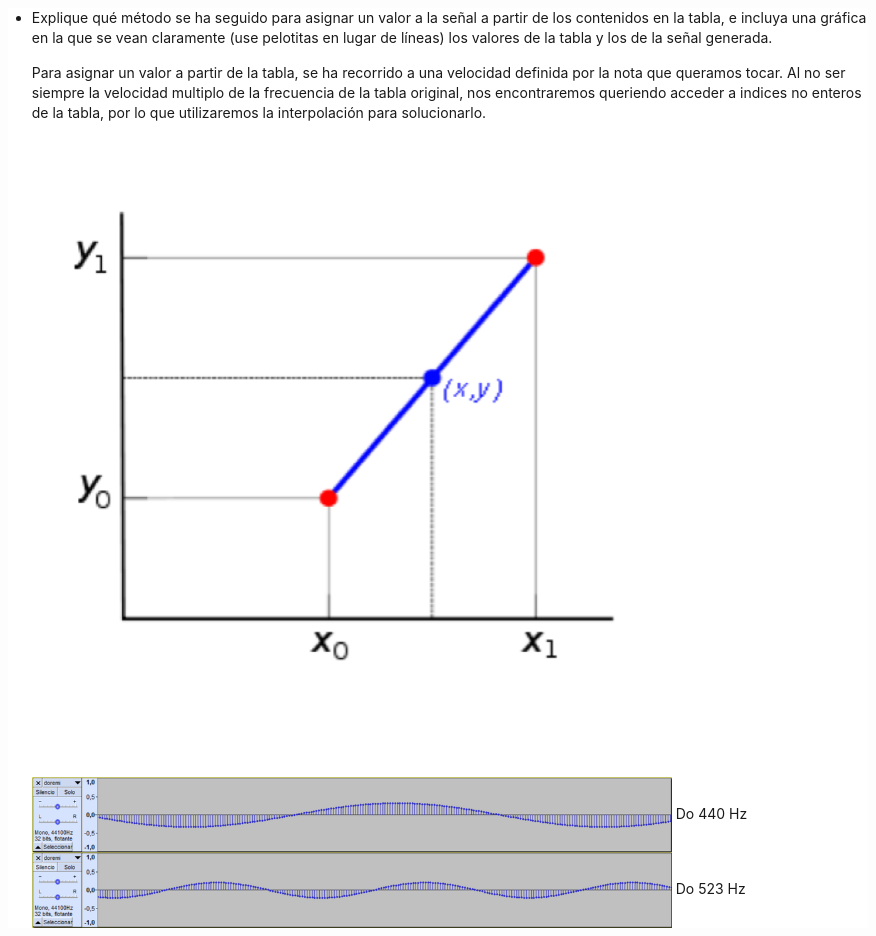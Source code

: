 ~~~~~~~~~~~~~~~~~~~~~~~~~~~~~~~~~~~~~~~~~~~~~~~~~~~~~.sh
~~~~~~~~~~~~~~~~~~~~~~~~~~~~~~~~~~~~~~~~~~~~~~~~~~~~~

- Explique qué método se ha seguido para asignar un valor a la señal a partir de los contenidos en la tabla, e incluya
  una gráfica en la que se vean claramente (use pelotitas en lugar de líneas) los valores de la tabla y los de la
  señal generada.

  Para asignar un valor a partir de la tabla, se ha recorrido a una velocidad definida por la nota que queramos tocar. Al no ser siempre la velocidad multiplo de la frecuencia de la tabla original, nos encontraremos queriendo acceder a indices no enteros de la tabla, por lo que utilizaremos la interpolación para solucionarlo.
  <img src="images/interpolacion.png" width="640" align="center">
  
  <img src="images/note60.PNG" width="640" align="center">
    Do 440 Hz
  <img src="images/note72.PNG" width="640" align="center">
    Do 523 Hz
